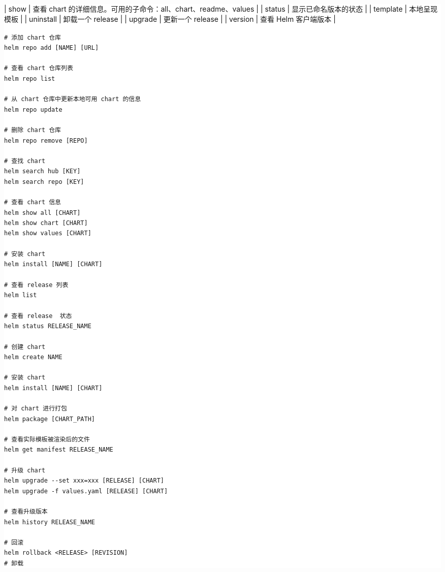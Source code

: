 | show       | 查看 chart 的详细信息。可用的子命令：all、chart、readme、values |
| status     | 显示已命名版本的状态                                         |
| template   | 本地呈现模板                                                 |
| uninstall  | 卸载一个 release                                             |
| upgrade    | 更新一个 release                                             |
| version    | 查看 Helm 客户端版本                                         |

```shell
# 添加 chart 仓库
helm repo add [NAME] [URL]

# 查看 chart 仓库列表
helm repo list

# 从 chart 仓库中更新本地可用 chart 的信息
helm repo update

# 删除 chart 仓库
helm repo remove [REPO]

# 查找 chart
helm search hub [KEY]
helm search repo [KEY]

# 查看 chart 信息
helm show all [CHART]
helm show chart [CHART]
helm show values [CHART]

# 安装 chart
helm install [NAME] [CHART]

# 查看 release 列表
helm list

# 查看 release  状态
helm status RELEASE_NAME

# 创建 chart
helm create NAME

# 安装 chart 
helm install [NAME] [CHART]

# 对 chart 进行打包
helm package [CHART_PATH]

# 查看实际模板被渲染后的文件
helm get manifest RELEASE_NAME

# 升级 chart
helm upgrade --set xxx=xxx [RELEASE] [CHART]
helm upgrade -f values.yaml [RELEASE] [CHART]

# 查看升级版本
helm history RELEASE_NAME

# 回滚
helm rollback <RELEASE> [REVISION]
# 卸载
```

[1]: https://helm.sh/zh/docs/chart_template_guide/builtin_objects/	"Helm 官方文档"